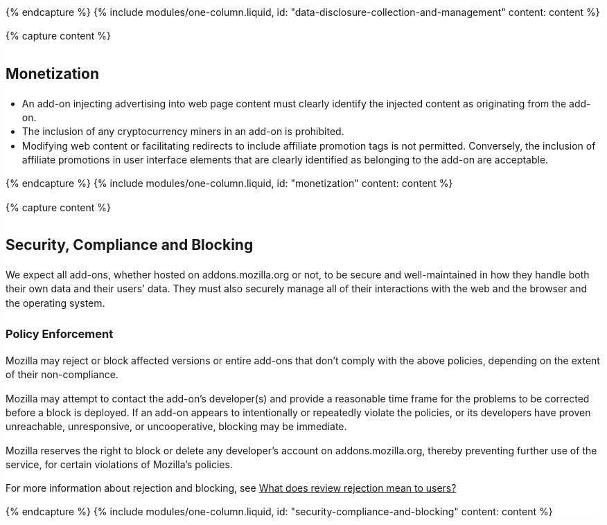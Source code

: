 {% endcapture %}
{% include modules/one-column.liquid,
  id: "data-disclosure-collection-and-management"
  content: content
%}





{% capture content %}

## Monetization

- An add-on injecting advertising into web page content must clearly identify the injected content as originating from the add-on.
- The inclusion of any cryptocurrency miners in an add-on is prohibited.
- Modifying web content or facilitating redirects to include affiliate promotion tags is not permitted. Conversely, the inclusion of affiliate promotions in user interface elements that are clearly identified as belonging to the add-on are acceptable.

{% endcapture %}
{% include modules/one-column.liquid,
  id: "monetization"
  content: content
%}





{% capture content %}

## Security, Compliance and Blocking

We expect all add-ons, whether hosted on addons.mozilla.org or not, to be secure and well-maintained in how they handle both their own data and their users’ data. They must also securely manage all of their interactions with the web and the browser and the operating system.

### Policy Enforcement

Mozilla may reject or block affected versions or entire add-ons that don’t comply with the above policies, depending on the extent of their non-compliance.

Mozilla may attempt to contact the add-on’s developer(s) and provide a reasonable time frame for the problems to be corrected before a block is deployed. If an add-on appears to intentionally or repeatedly violate the policies, or its developers have proven unreachable, unresponsive, or uncooperative, blocking may be immediate.

Mozilla reserves the right to block or delete any developer’s account on addons.mozilla.org, thereby preventing further use of the service, for certain violations of Mozilla’s policies.

For more information about rejection and blocking, see [What does review rejection mean to users?](/documentation/publish/what-does-review-rejection-mean-to-users/)

{% endcapture %}
{% include modules/one-column.liquid,
  id: "security-compliance-and-blocking"
  content: content
%}


